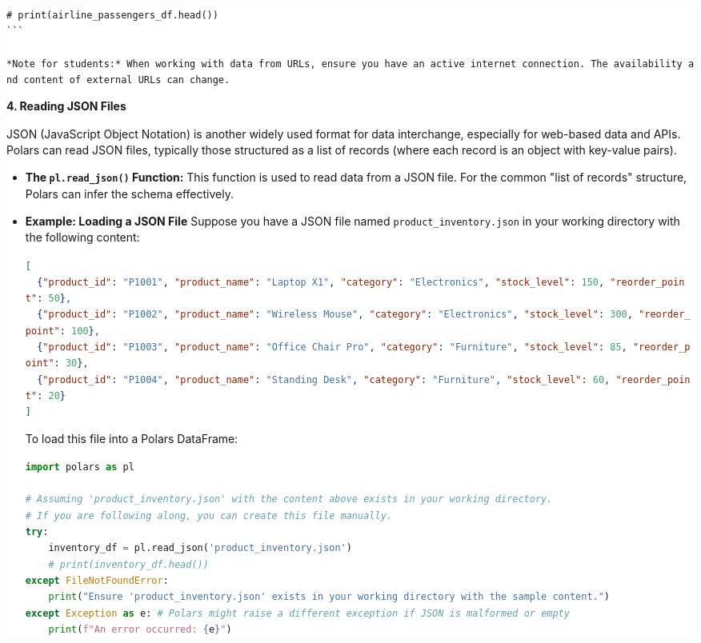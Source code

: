     # print(airline_passengers_df.head())
    ```

    *Note for students:* When working with data from URLs, ensure you have an active internet connection. The availability and content of external URLs can change.

**4. Reading JSON Files**

JSON (JavaScript Object Notation) is another widely used format for data interchange, especially for web-based data and APIs. Polars can read JSON files, typically those structured as a list of records (where each record is an object with key-value pairs).

  * **The `pl.read_json()` Function:**
    This function is used to read data from a JSON file. For the common "list of records" structure, Polars can infer the schema effectively.

  * **Example: Loading a JSON File**
    Suppose you have a JSON file named `product_inventory.json` in your working directory with the following content:

    ```json
    [
      {"product_id": "P1001", "product_name": "Laptop X1", "category": "Electronics", "stock_level": 150, "reorder_point": 50},
      {"product_id": "P1002", "product_name": "Wireless Mouse", "category": "Electronics", "stock_level": 300, "reorder_point": 100},
      {"product_id": "P1003", "product_name": "Office Chair Pro", "category": "Furniture", "stock_level": 85, "reorder_point": 30},
      {"product_id": "P1004", "product_name": "Standing Desk", "category": "Furniture", "stock_level": 60, "reorder_point": 20}
    ]
    ```

    To load this file into a Polars DataFrame:

    ```python
    import polars as pl

    # Assuming 'product_inventory.json' with the content above exists in your working directory.
    # If you are following along, you can create this file manually.
    try:
        inventory_df = pl.read_json('product_inventory.json')
        # print(inventory_df.head())
    except FileNotFoundError:
        print("Ensure 'product_inventory.json' exists in your working directory with the sample content.")
    except Exception as e: # Polars might raise a different exception if JSON is malformed or empty
        print(f"An error occurred: {e}")
